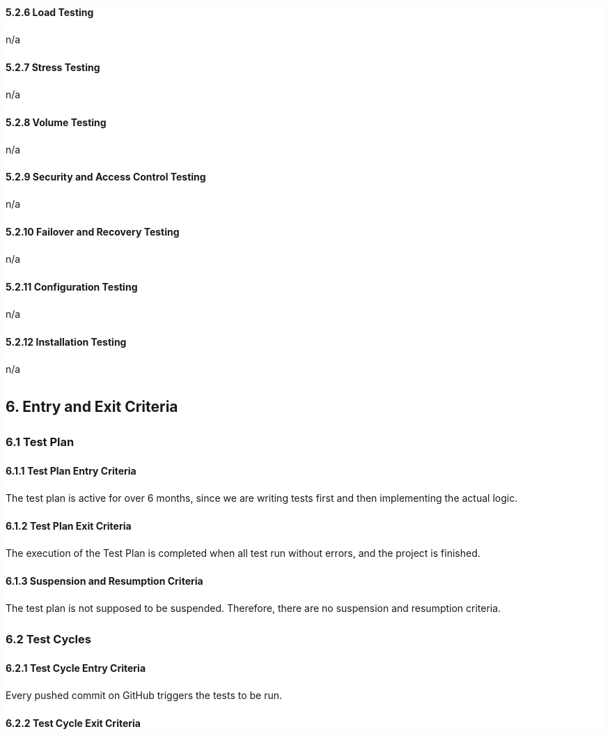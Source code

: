 #### 5.2.6 Load Testing

n/a

#### 5.2.7 Stress Testing

n/a

#### 5.2.8 Volume Testing

n/a

#### 5.2.9 Security and Access Control Testing

n/a

#### 5.2.10 Failover and Recovery Testing

n/a

#### 5.2.11 Configuration Testing

n/a

#### 5.2.12 Installation Testing

n/a

## 6. Entry and Exit Criteria

### 6.1 Test Plan

#### 6.1.1 Test Plan Entry Criteria

The test plan is active for over 6 months, since we are writing tests first and then implementing the actual logic.

#### 6.1.2 Test Plan Exit Criteria

The execution of the Test Plan is completed when all test run without errors, and the project is finished.

#### 6.1.3 Suspension and Resumption Criteria

The test plan is not supposed to be suspended. Therefore, there are no suspension and resumption criteria.

### 6.2 Test Cycles

#### 6.2.1 Test Cycle Entry Criteria

Every pushed commit on GitHub triggers the tests to be run.

#### 6.2.2 Test Cycle Exit Criteria
